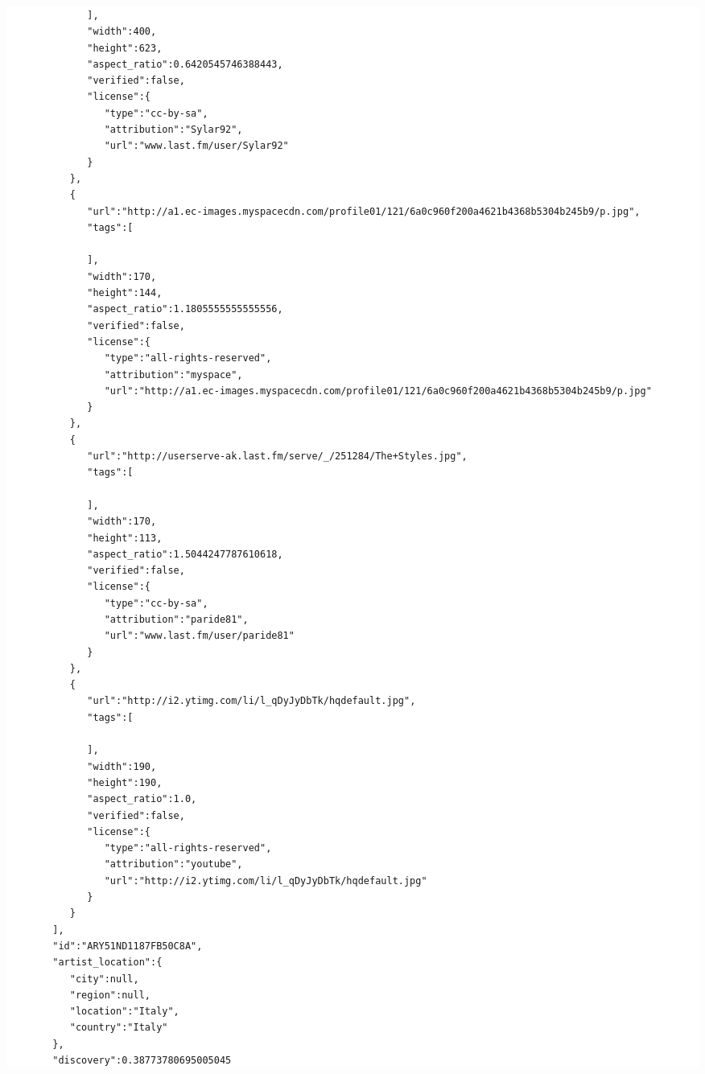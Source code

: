                   ],
                  "width":400,
                  "height":623,
                  "aspect_ratio":0.6420545746388443,
                  "verified":false,
                  "license":{
                     "type":"cc-by-sa",
                     "attribution":"Sylar92",
                     "url":"www.last.fm/user/Sylar92"
                  }
               },
               {
                  "url":"http://a1.ec-images.myspacecdn.com/profile01/121/6a0c960f200a4621b4368b5304b245b9/p.jpg",
                  "tags":[

                  ],
                  "width":170,
                  "height":144,
                  "aspect_ratio":1.1805555555555556,
                  "verified":false,
                  "license":{
                     "type":"all-rights-reserved",
                     "attribution":"myspace",
                     "url":"http://a1.ec-images.myspacecdn.com/profile01/121/6a0c960f200a4621b4368b5304b245b9/p.jpg"
                  }
               },
               {
                  "url":"http://userserve-ak.last.fm/serve/_/251284/The+Styles.jpg",
                  "tags":[

                  ],
                  "width":170,
                  "height":113,
                  "aspect_ratio":1.5044247787610618,
                  "verified":false,
                  "license":{
                     "type":"cc-by-sa",
                     "attribution":"paride81",
                     "url":"www.last.fm/user/paride81"
                  }
               },
               {
                  "url":"http://i2.ytimg.com/li/l_qDyJyDbTk/hqdefault.jpg",
                  "tags":[

                  ],
                  "width":190,
                  "height":190,
                  "aspect_ratio":1.0,
                  "verified":false,
                  "license":{
                     "type":"all-rights-reserved",
                     "attribution":"youtube",
                     "url":"http://i2.ytimg.com/li/l_qDyJyDbTk/hqdefault.jpg"
                  }
               }
            ],
            "id":"ARY51ND1187FB50C8A",
            "artist_location":{
               "city":null,
               "region":null,
               "location":"Italy",
               "country":"Italy"
            },
            "discovery":0.38773780695005045